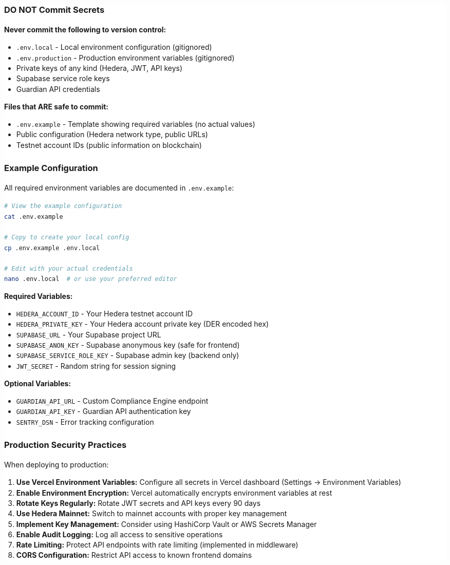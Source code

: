 ### DO NOT Commit Secrets

**Never commit the following to version control:**

- `.env.local` - Local environment configuration (gitignored)
- `.env.production` - Production environment variables (gitignored)
- Private keys of any kind (Hedera, JWT, API keys)
- Supabase service role keys
- Guardian API credentials

**Files that ARE safe to commit:**

- `.env.example` - Template showing required variables (no actual values)
- Public configuration (Hedera network type, public URLs)
- Testnet account IDs (public information on blockchain)

### Example Configuration

All required environment variables are documented in `.env.example`:

```bash
# View the example configuration
cat .env.example

# Copy to create your local config
cp .env.example .env.local

# Edit with your actual credentials
nano .env.local  # or use your preferred editor
```

**Required Variables:**

- `HEDERA_ACCOUNT_ID` - Your Hedera testnet account ID
- `HEDERA_PRIVATE_KEY` - Your Hedera account private key (DER encoded hex)
- `SUPABASE_URL` - Your Supabase project URL
- `SUPABASE_ANON_KEY` - Supabase anonymous key (safe for frontend)
- `SUPABASE_SERVICE_ROLE_KEY` - Supabase admin key (backend only)
- `JWT_SECRET` - Random string for session signing

**Optional Variables:**

- `GUARDIAN_API_URL` - Custom Compliance Engine endpoint
- `GUARDIAN_API_KEY` - Guardian API authentication key
- `SENTRY_DSN` - Error tracking configuration

### Production Security Practices

When deploying to production:

1. **Use Vercel Environment Variables:** Configure all secrets in Vercel dashboard (Settings → Environment Variables)
2. **Enable Environment Encryption:** Vercel automatically encrypts environment variables at rest
3. **Rotate Keys Regularly:** Rotate JWT secrets and API keys every 90 days
4. **Use Hedera Mainnet:** Switch to mainnet accounts with proper key management
5. **Implement Key Management:** Consider using HashiCorp Vault or AWS Secrets Manager
6. **Enable Audit Logging:** Log all access to sensitive operations
7. **Rate Limiting:** Protect API endpoints with rate limiting (implemented in middleware)
8. **CORS Configuration:** Restrict API access to known frontend domains
